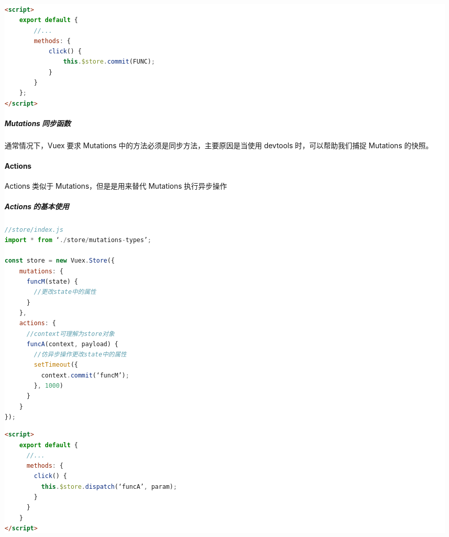 ```html
<script>
	export default {
		//...
		methods: {
			click() {
				this.$store.commit(FUNC);
			}
		}
	};
</script>
```

##### Mutations 同步函数

通常情况下，Vuex 要求 Mutations 中的方法必须是同步方法，主要原因是当使用 devtools 时，可以帮助我们捕捉 Mutations 的快照。

#### Actions

Actions 类似于 Mutations，但是是用来替代 Mutations 执行异步操作

##### Actions 的基本使用

```javascript
//store/index.js
import * from ‘./store/mutations-types’;

const store = new Vuex.Store({
	mutations: {
	  funcM(state) {
		//更改state中的属性
	  }
	},
	actions: {
	  //context可理解为store对象
	  funcA(context, payload) {
		//仿异步操作更改state中的属性
		setTimeout({
		  context.commit(‘funcM’);
		}, 1000)
	  }
	}
});
```

```html
<script>
	export default {
	  //...
	  methods: {
		click() {
		  this.$store.dispatch(‘funcA’, param);
		}
	  }
	}
</script>
```
